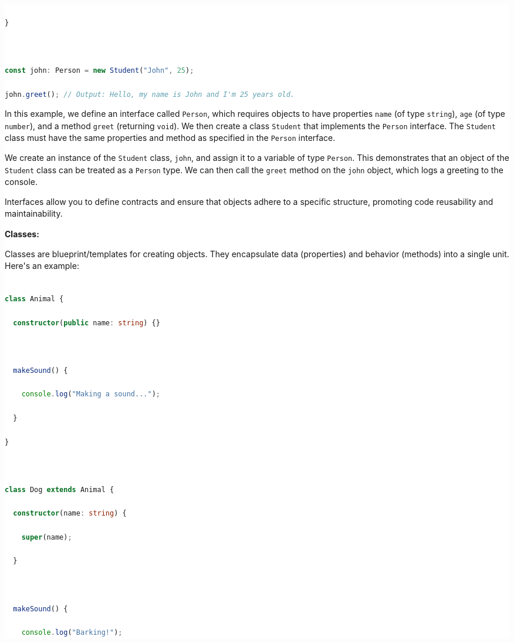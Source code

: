 ```typescript

}

  

const john: Person = new Student("John", 25);

john.greet(); // Output: Hello, my name is John and I'm 25 years old.

```

  

In this example, we define an interface called `Person`, which requires objects to have properties `name` (of type `string`), `age` (of type `number`), and a method `greet` (returning `void`). We then create a class `Student` that implements the `Person` interface. The `Student` class must have the same properties and method as specified in the `Person` interface.

  

We create an instance of the `Student` class, `john`, and assign it to a variable of type `Person`. This demonstrates that an object of the `Student` class can be treated as a `Person` type. We can then call the `greet` method on the `john` object, which logs a greeting to the console.

  

Interfaces allow you to define contracts and ensure that objects adhere to a specific structure, promoting code reusability and maintainability.

  

**Classes:**

  

Classes are blueprint/templates for creating objects. They encapsulate data (properties) and behavior (methods) into a single unit. Here's an example:

  

```typescript

class Animal {

  constructor(public name: string) {}

  

  makeSound() {

    console.log("Making a sound...");

  }

}

  

class Dog extends Animal {

  constructor(name: string) {

    super(name);

  }

  

  makeSound() {

    console.log("Barking!");
```
